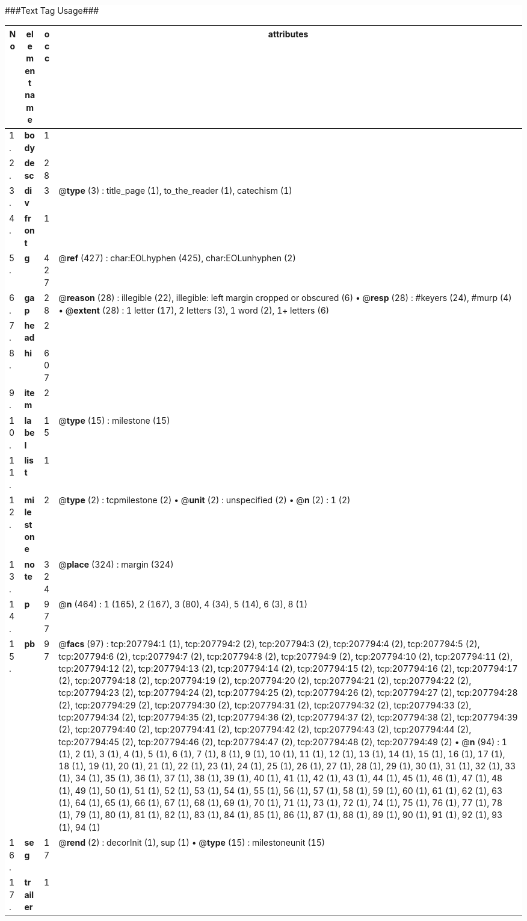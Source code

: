 
###Text Tag Usage###

|No|element name|occ|attributes|
|---|---|---|---|
|1.|__body__|1||
|2.|__desc__|28||
|3.|__div__|3| @__type__ (3) : title_page (1), to_the_reader (1), catechism (1)|
|4.|__front__|1||
|5.|__g__|427| @__ref__ (427) : char:EOLhyphen (425), char:EOLunhyphen (2)|
|6.|__gap__|28| @__reason__ (28) : illegible (22), illegible: left margin cropped or obscured (6)  •  @__resp__ (28) : #keyers (24), #murp (4)  •  @__extent__ (28) : 1 letter (17), 2 letters (3), 1 word (2), 1+ letters (6)|
|7.|__head__|2||
|8.|__hi__|607||
|9.|__item__|2||
|10.|__label__|15| @__type__ (15) : milestone (15)|
|11.|__list__|1||
|12.|__milestone__|2| @__type__ (2) : tcpmilestone (2)  •  @__unit__ (2) : unspecified (2)  •  @__n__ (2) : 1 (2)|
|13.|__note__|324| @__place__ (324) : margin (324)|
|14.|__p__|977| @__n__ (464) : 1 (165), 2 (167), 3 (80), 4 (34), 5 (14), 6 (3), 8 (1)|
|15.|__pb__|97| @__facs__ (97) : tcp:207794:1 (1), tcp:207794:2 (2), tcp:207794:3 (2), tcp:207794:4 (2), tcp:207794:5 (2), tcp:207794:6 (2), tcp:207794:7 (2), tcp:207794:8 (2), tcp:207794:9 (2), tcp:207794:10 (2), tcp:207794:11 (2), tcp:207794:12 (2), tcp:207794:13 (2), tcp:207794:14 (2), tcp:207794:15 (2), tcp:207794:16 (2), tcp:207794:17 (2), tcp:207794:18 (2), tcp:207794:19 (2), tcp:207794:20 (2), tcp:207794:21 (2), tcp:207794:22 (2), tcp:207794:23 (2), tcp:207794:24 (2), tcp:207794:25 (2), tcp:207794:26 (2), tcp:207794:27 (2), tcp:207794:28 (2), tcp:207794:29 (2), tcp:207794:30 (2), tcp:207794:31 (2), tcp:207794:32 (2), tcp:207794:33 (2), tcp:207794:34 (2), tcp:207794:35 (2), tcp:207794:36 (2), tcp:207794:37 (2), tcp:207794:38 (2), tcp:207794:39 (2), tcp:207794:40 (2), tcp:207794:41 (2), tcp:207794:42 (2), tcp:207794:43 (2), tcp:207794:44 (2), tcp:207794:45 (2), tcp:207794:46 (2), tcp:207794:47 (2), tcp:207794:48 (2), tcp:207794:49 (2)  •  @__n__ (94) : 1 (1), 2 (1), 3 (1), 4 (1), 5 (1), 6 (1), 7 (1), 8 (1), 9 (1), 10 (1), 11 (1), 12 (1), 13 (1), 14 (1), 15 (1), 16 (1), 17 (1), 18 (1), 19 (1), 20 (1), 21 (1), 22 (1), 23 (1), 24 (1), 25 (1), 26 (1), 27 (1), 28 (1), 29 (1), 30 (1), 31 (1), 32 (1), 33 (1), 34 (1), 35 (1), 36 (1), 37 (1), 38 (1), 39 (1), 40 (1), 41 (1), 42 (1), 43 (1), 44 (1), 45 (1), 46 (1), 47 (1), 48 (1), 49 (1), 50 (1), 51 (1), 52 (1), 53 (1), 54 (1), 55 (1), 56 (1), 57 (1), 58 (1), 59 (1), 60 (1), 61 (1), 62 (1), 63 (1), 64 (1), 65 (1), 66 (1), 67 (1), 68 (1), 69 (1), 70 (1), 71 (1), 73 (1), 72 (1), 74 (1), 75 (1), 76 (1), 77 (1), 78 (1), 79 (1), 80 (1), 81 (1), 82 (1), 83 (1), 84 (1), 85 (1), 86 (1), 87 (1), 88 (1), 89 (1), 90 (1), 91 (1), 92 (1), 93 (1), 94 (1)|
|16.|__seg__|17| @__rend__ (2) : decorInit (1), sup (1)  •  @__type__ (15) : milestoneunit (15)|
|17.|__trailer__|1||
